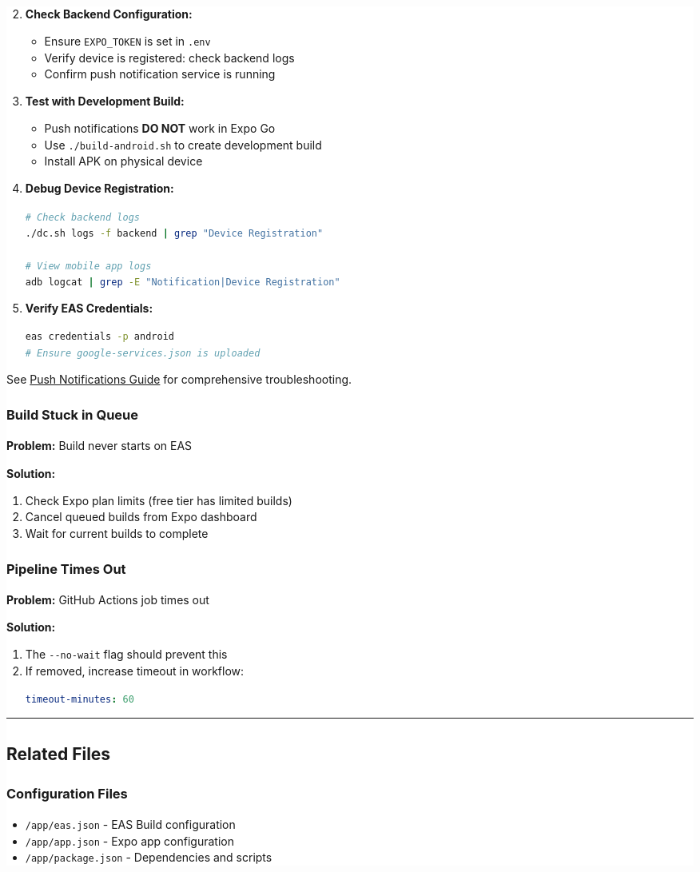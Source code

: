 2. **Check Backend Configuration:**
   - Ensure `EXPO_TOKEN` is set in `.env`
   - Verify device is registered: check backend logs
   - Confirm push notification service is running

3. **Test with Development Build:**
   - Push notifications **DO NOT** work in Expo Go
   - Use `./build-android.sh` to create development build
   - Install APK on physical device

4. **Debug Device Registration:**
   ```bash
   # Check backend logs
   ./dc.sh logs -f backend | grep "Device Registration"

   # View mobile app logs
   adb logcat | grep -E "Notification|Device Registration"
   ```

5. **Verify EAS Credentials:**
   ```bash
   eas credentials -p android
   # Ensure google-services.json is uploaded
   ```

See [Push Notifications Guide](PUSH_NOTIFICATIONS.md) for comprehensive troubleshooting.

### Build Stuck in Queue

**Problem:** Build never starts on EAS

**Solution:**
1. Check Expo plan limits (free tier has limited builds)
2. Cancel queued builds from Expo dashboard
3. Wait for current builds to complete

### Pipeline Times Out

**Problem:** GitHub Actions job times out

**Solution:**
1. The `--no-wait` flag should prevent this
2. If removed, increase timeout in workflow:
   ```yaml
   timeout-minutes: 60
   ```

---

## Related Files

### Configuration Files
- `/app/eas.json` - EAS Build configuration
- `/app/app.json` - Expo app configuration
- `/app/package.json` - Dependencies and scripts
